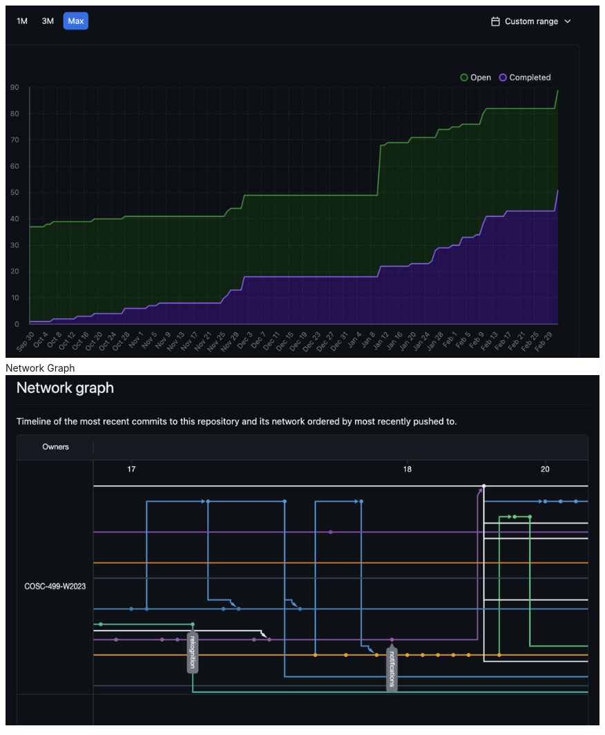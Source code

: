![Burnup](./images/burnup/term2_week8_burnup.png)
Network Graph
![Network](./images/network/term2_week8_network_1.png)